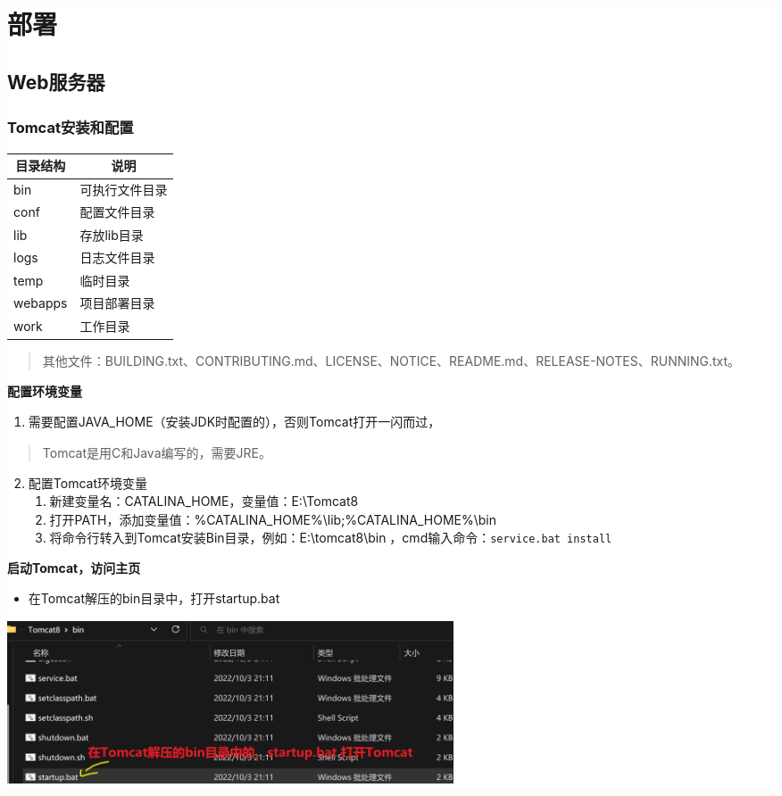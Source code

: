 # 部署

## Web服务器

### Tomcat安装和配置

| 目录结构 | 说明           |
| -------- | -------------- |
| bin      | 可执行文件目录 |
| conf     | 配置文件目录   |
| lib      | 存放lib目录    |
| logs     | 日志文件目录   |
| temp     | 临时目录       |
| webapps  | 项目部署目录   |
| work     | 工作目录       |

> 其他文件：BUILDING.txt、CONTRIBUTING.md、LICENSE、NOTICE、README.md、RELEASE-NOTES、RUNNING.txt。

**配置环境变量**

1. 需要配置JAVA_HOME（安装JDK时配置的），否则Tomcat打开一闪而过，

> Tomcat是用C和Java编写的，需要JRE。 


2.  配置Tomcat环境变量
    1. 新建变量名：CATALINA_HOME，变量值：E:\Tomcat8
    2. 打开PATH，添加变量值：%CATALINA_HOME%\lib;%CATALINA_HOME%\bin
    3. 将命令行转入到Tomcat安装Bin目录，例如：E:\tomcat8\bin  ，cmd输入命令：`service.bat install`

**启动Tomcat，访问主页**

- 在Tomcat解压的bin目录中，打开startup.bat

<img src="../../../pictures/Snipaste_2022-11-19_00-24-36.png" width="500"/>  
